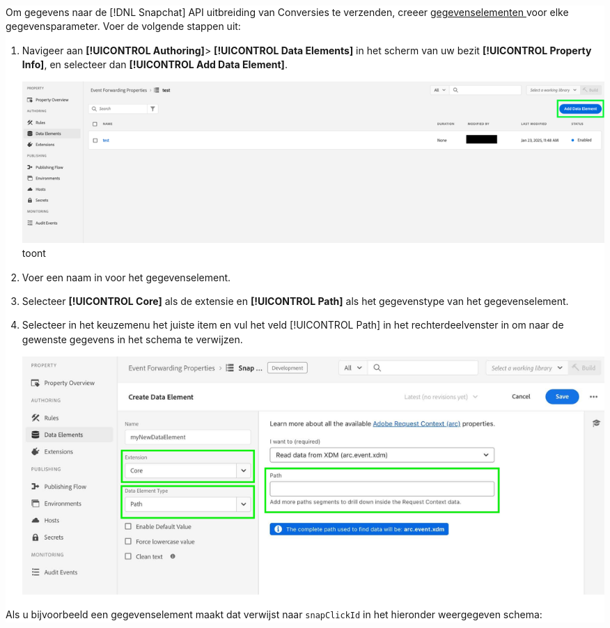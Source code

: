 Om gegevens naar de [!DNL Snapchat] API uitbreiding van Conversies te verzenden, creeer [ gegevenselementen ](https://experienceleague.adobe.com/en/docs/platform-learn/implement-web-sdk/event-forwarding/setup-event-forwarding#create-an-event-forwarding-data-element) voor elke gegevensparameter. Voer de volgende stappen uit:

1. Navigeer aan **[!UICONTROL Authoring]**> **[!UICONTROL Data Elements]** in het scherm van uw bezit **[!UICONTROL Property Info]**, en selecteer dan **[!UICONTROL Add Data Element]**.

   ![ Beeld dat toevoegt gegevenselement knoop ](../../../images/extensions/server/snap/add_data_element.png) toont

2. Voer een naam in voor het gegevenselement.

3. Selecteer **[!UICONTROL Core]** als de extensie en **[!UICONTROL Path]** als het gegevenstype van het gegevenselement.

4. Selecteer in het keuzemenu het juiste item en vul het veld [!UICONTROL Path] in het rechterdeelvenster in om naar de gewenste gegevens in het schema te verwijzen.

   ![ Beeld dat creeert het scherm van het gegevenselement toont ](../../../images/extensions/server/snap/create_data_element.png)

Als u bijvoorbeeld een gegevenselement maakt dat verwijst naar `snapClickId` in het hieronder weergegeven schema:
